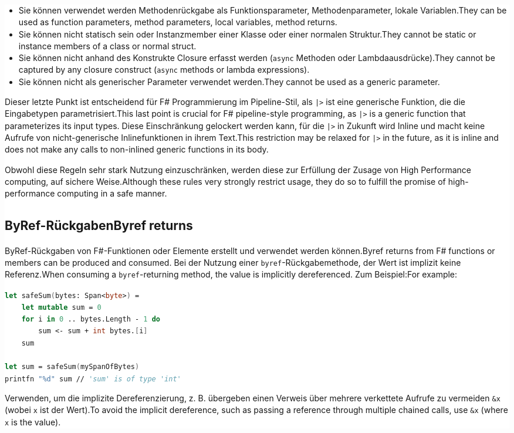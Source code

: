 * <span data-ttu-id="2a7c2-173">Sie können verwendet werden Methodenrückgabe als Funktionsparameter, Methodenparameter, lokale Variablen.</span><span class="sxs-lookup"><span data-stu-id="2a7c2-173">They can be used as function parameters, method parameters, local variables, method returns.</span></span>
* <span data-ttu-id="2a7c2-174">Sie können nicht statisch sein oder Instanzmember einer Klasse oder einer normalen Struktur.</span><span class="sxs-lookup"><span data-stu-id="2a7c2-174">They cannot be static or instance members of a class or normal struct.</span></span>
* <span data-ttu-id="2a7c2-175">Sie können nicht anhand des Konstrukte Closure erfasst werden (`async` Methoden oder Lambdaausdrücke).</span><span class="sxs-lookup"><span data-stu-id="2a7c2-175">They cannot be captured by any closure construct (`async` methods or lambda expressions).</span></span>
* <span data-ttu-id="2a7c2-176">Sie können nicht als generischer Parameter verwendet werden.</span><span class="sxs-lookup"><span data-stu-id="2a7c2-176">They cannot be used as a generic parameter.</span></span>

<span data-ttu-id="2a7c2-177">Dieser letzte Punkt ist entscheidend für F# Programmierung im Pipeline-Stil, als `|>` ist eine generische Funktion, die die Eingabetypen parametrisiert.</span><span class="sxs-lookup"><span data-stu-id="2a7c2-177">This last point is crucial for F# pipeline-style programming, as `|>` is a generic function that parameterizes its input types.</span></span> <span data-ttu-id="2a7c2-178">Diese Einschränkung gelockert werden kann, für die `|>` in Zukunft wird Inline und macht keine Aufrufe von nicht-generische Inlinefunktionen in ihrem Text.</span><span class="sxs-lookup"><span data-stu-id="2a7c2-178">This restriction may be relaxed for `|>` in the future, as it is inline and does not make any calls to non-inlined generic functions in its body.</span></span>

<span data-ttu-id="2a7c2-179">Obwohl diese Regeln sehr stark Nutzung einzuschränken, werden diese zur Erfüllung der Zusage von High Performance computing, auf sichere Weise.</span><span class="sxs-lookup"><span data-stu-id="2a7c2-179">Although these rules very strongly restrict usage, they do so to fulfill the promise of high-performance computing in a safe manner.</span></span>

## <a name="byref-returns"></a><span data-ttu-id="2a7c2-180">ByRef-Rückgaben</span><span class="sxs-lookup"><span data-stu-id="2a7c2-180">Byref returns</span></span>

<span data-ttu-id="2a7c2-181">ByRef-Rückgaben von F#-Funktionen oder Elemente erstellt und verwendet werden können.</span><span class="sxs-lookup"><span data-stu-id="2a7c2-181">Byref returns from F# functions or members can be produced and consumed.</span></span> <span data-ttu-id="2a7c2-182">Bei der Nutzung einer `byref`-Rückgabemethode, der Wert ist implizit keine Referenz.</span><span class="sxs-lookup"><span data-stu-id="2a7c2-182">When consuming a `byref`-returning method, the value is implicitly dereferenced.</span></span> <span data-ttu-id="2a7c2-183">Zum Beispiel:</span><span class="sxs-lookup"><span data-stu-id="2a7c2-183">For example:</span></span>

```fsharp
let safeSum(bytes: Span<byte>) =
    let mutable sum = 0
    for i in 0 .. bytes.Length - 1 do
        sum <- sum + int bytes.[i]
    sum

let sum = safeSum(mySpanOfBytes)
printfn "%d" sum // 'sum' is of type 'int'
```

<span data-ttu-id="2a7c2-184">Verwenden, um die implizite Dereferenzierung, z. B. übergeben einen Verweis über mehrere verkettete Aufrufe zu vermeiden `&x` (wobei `x` ist der Wert).</span><span class="sxs-lookup"><span data-stu-id="2a7c2-184">To avoid the implicit dereference, such as passing a reference through multiple chained calls, use `&x` (where `x` is the value).</span></span>
